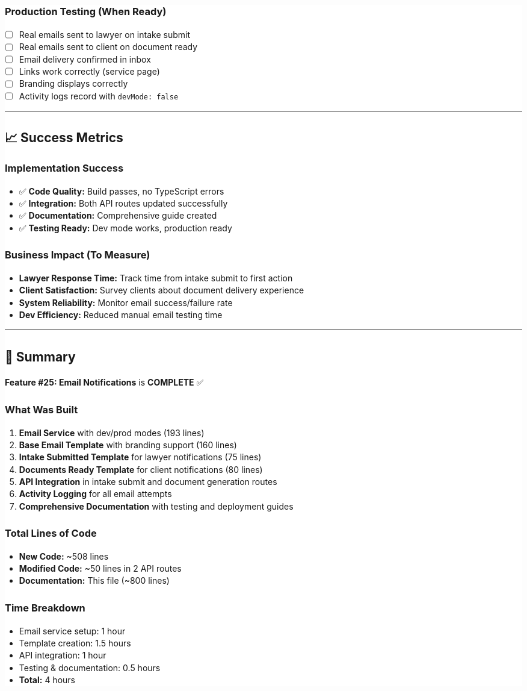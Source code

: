 ### Production Testing (When Ready)
- [ ] Real emails sent to lawyer on intake submit
- [ ] Real emails sent to client on document ready
- [ ] Email delivery confirmed in inbox
- [ ] Links work correctly (service page)
- [ ] Branding displays correctly
- [ ] Activity logs record with `devMode: false`

---

## 📈 Success Metrics

### Implementation Success
- ✅ **Code Quality:** Build passes, no TypeScript errors
- ✅ **Integration:** Both API routes updated successfully
- ✅ **Documentation:** Comprehensive guide created
- ✅ **Testing Ready:** Dev mode works, production ready

### Business Impact (To Measure)
- **Lawyer Response Time:** Track time from intake submit to first action
- **Client Satisfaction:** Survey clients about document delivery experience
- **System Reliability:** Monitor email success/failure rate
- **Dev Efficiency:** Reduced manual email testing time

---

## 🎉 Summary

**Feature #25: Email Notifications** is **COMPLETE** ✅

### What Was Built
1. **Email Service** with dev/prod modes (193 lines)
2. **Base Email Template** with branding support (160 lines)
3. **Intake Submitted Template** for lawyer notifications (75 lines)
4. **Documents Ready Template** for client notifications (80 lines)
5. **API Integration** in intake submit and document generation routes
6. **Activity Logging** for all email attempts
7. **Comprehensive Documentation** with testing and deployment guides

### Total Lines of Code
- **New Code:** ~508 lines
- **Modified Code:** ~50 lines in 2 API routes
- **Documentation:** This file (~800 lines)

### Time Breakdown
- Email service setup: 1 hour
- Template creation: 1.5 hours
- API integration: 1 hour
- Testing & documentation: 0.5 hours
- **Total:** 4 hours
